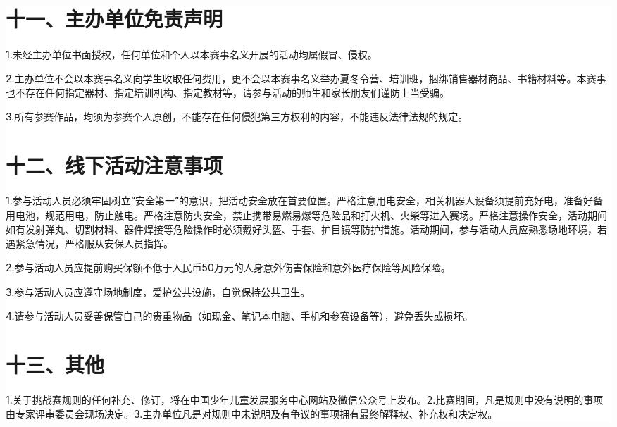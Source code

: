 # 十一、主办单位免责声明  

1.未经主办单位书面授权，任何单位和个人以本赛事名义开展的活动均属假冒、侵权。  

2.主办单位不会以本赛事名义向学生收取任何费用，更不会以本赛事名义举办夏冬令营、培训班，捆绑销售器材商品、书籍材料等。本赛事也不存在任何指定器材、指定培训机构、指定教材等，请参与活动的师生和家长朋友们谨防上当受骗。  

3.所有参赛作品，均须为参赛个人原创，不能存在任何侵犯第三方权利的内容，不能违反法律法规的规定。  

# 十二、线下活动注意事项  

1.参与活动人员必须牢固树立“安全第一”的意识，把活动安全放在首要位置。严格注意用电安全，相关机器人设备须提前充好电，准备好备用电池，规范用电，防止触电。严格注意防火安全，禁止携带易燃易爆等危险品和打火机、火柴等进入赛场。严格注意操作安全，活动期间如有发射弹丸、切割材料、器件焊接等危险操作时必须戴好头盔、手套、护目镜等防护措施。活动期间，参与活动人员应熟悉场地环境，若遇紧急情况，严格服从安保人员指挥。  

2.参与活动人员应提前购买保额不低于人民币50万元的人身意外伤害保险和意外医疗保险等风险保险。  

3.参与活动人员应遵守场地制度，爱护公共设施，自觉保持公共卫生。  

4.请参与活动人员妥善保管自己的贵重物品（如现金、笔记本电脑、手机和参赛设备等），避免丢失或损坏。  

# 十三、其他  

1.关于挑战赛规则的任何补充、修订，将在中国少年儿童发展服务中心网站及微信公众号上发布。2.比赛期间，凡是规则中没有说明的事项由专家评审委员会现场决定。3.主办单位凡是对规则中未说明及有争议的事项拥有最终解释权、补充权和决定权。  